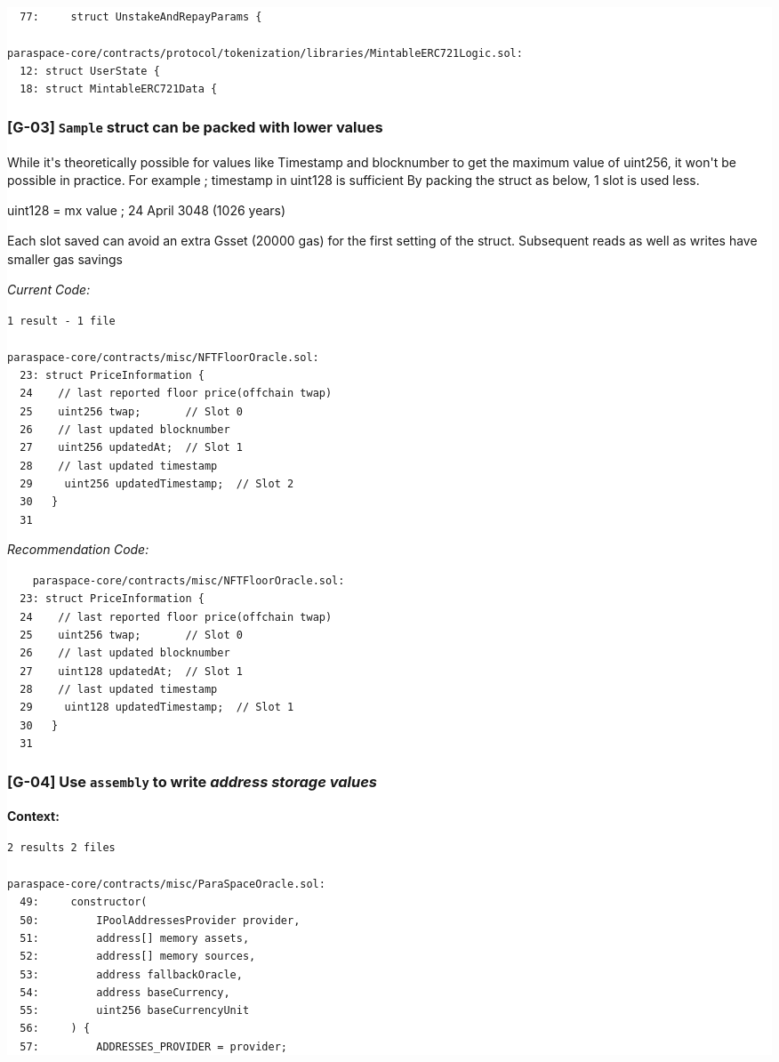 ```solidity
  77:     struct UnstakeAndRepayParams {

paraspace-core/contracts/protocol/tokenization/libraries/MintableERC721Logic.sol:
  12: struct UserState {
  18: struct MintableERC721Data {

```

### [G-03] `Sample` struct can be packed with lower values

While it's theoretically possible for values like Timestamp and blocknumber  to get the maximum value of uint256, it won't be possible in practice.
For example ; timestamp in uint128 is sufficient
By packing the struct as below, 1 slot is used less.

uint128 = mx value ; 24 April 3048 (1026 years)

Each slot saved can avoid an extra Gsset (20000 gas) for the first setting of the struct. Subsequent reads as well as writes have smaller gas savings

_Current Code:_
```solidity
1 result - 1 file

paraspace-core/contracts/misc/NFTFloorOracle.sol:
  23: struct PriceInformation {
  24    // last reported floor price(offchain twap)
  25    uint256 twap;		// Slot 0
  26    // last updated blocknumber
  27    uint256 updatedAt;	// Slot 1
  28    // last updated timestamp
  29     uint256 updatedTimestamp;	// Slot 2
  30   }
  31 
```

_Recommendation Code:_
```solidity
    paraspace-core/contracts/misc/NFTFloorOracle.sol:
  23: struct PriceInformation {
  24    // last reported floor price(offchain twap)
  25    uint256 twap;		// Slot 0
  26    // last updated blocknumber
  27    uint128 updatedAt;	// Slot 1
  28    // last updated timestamp
  29     uint128 updatedTimestamp;	// Slot 1
  30   }
  31 
```
### [G-04] Use ``assembly`` to write _address storage values_ 

**Context:**
```solidity
2 results 2 files

paraspace-core/contracts/misc/ParaSpaceOracle.sol:
  49:     constructor(
  50:         IPoolAddressesProvider provider,
  51:         address[] memory assets,
  52:         address[] memory sources,
  53:         address fallbackOracle,
  54:         address baseCurrency,
  55:         uint256 baseCurrencyUnit
  56:     ) {
  57:         ADDRESSES_PROVIDER = provider;
```